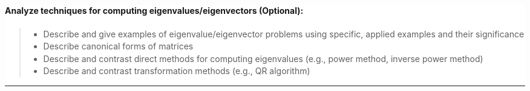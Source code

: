 #### Analyze techniques for computing eigenvalues/eigenvectors (Optional):

> - Describe and give examples of eigenvalue/eigenvector problems using specific, applied examples and their significance
> - Describe canonical forms of matrices
> - Describe and contrast direct methods for computing eigenvalues (e.g., power method, inverse power method)
> - Describe and contrast transformation methods (e.g., QR algorithm)

---

[^fn-HPC]: Competencies derived from a more comprehensive list at the [HPC University](http://hpcuniversity.org/educators/undergradCompetencies/)





